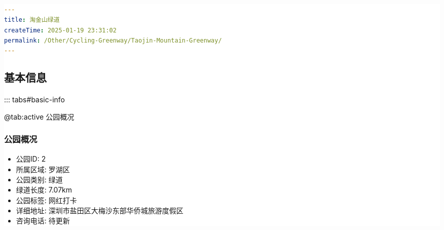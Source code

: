 ```yaml
---
title: 淘金山绿道
createTime: 2025-01-19 23:31:02
permalink: /Other/Cycling-Greenway/Taojin-Mountain-Greenway/
---
```



<script setup>
import ImageSwiper from '/.vuepress/theme/components/ImageSwiper.vue'
// 轮播图数据
const swiperItems = [
    {
                link: 'https://cgj.sz.gov.cn/attachment/1/1335/1335464/10701556.jpg',
                title: '淘金山绿道',
                description: '淘金山绿道位于“阳台山——梧桐山——坪山河生态廊道”，起于翠湖社区，经布心山、二线巡逻路，终至沙湾路，全长7.07公里（其中主线长6.59公里，布心山登山道长0.48公里），共有13处景观节点和3个驿站。绿道以梧桐山山水生态环境体验为中心，结合了文化提升、体育运动、休闲娱乐，充分发掘特区管理线资源，保留、提升了现有的边',
                author: '深圳政府在线',
                date: '2025/01/19'
                },
  {
                link: 'https://cgj.sz.gov.cn/attachment/1/1335/1335464/10701556.jpg',
                title: '淘金山绿道',
                description: '淘金山绿道位于“阳台山——梧桐山——坪山河生态廊道”，起于翠湖社区，经布心山、二线巡逻路，终至沙湾路，全长7.07公里（其中主线长6.59公里，布心山登山道长0.48公里），共有13处景观节点和3个驿站。绿道以梧桐山山水生态环境体验为中心，结合了文化提升、体育运动、休闲娱乐，充分发掘特区管理线资源，保留、提升了现有的边',
                author: '深圳政府在线',
                date: '2025/01/19'
                }
]
// 配置项
const swiperConfig = {
  height: 500,
  showInfo: true
}
</script>

<ImageSwiper :items="swiperItems" :config="swiperConfig" />



## 基本信息

::: tabs#basic-info

@tab:active 公园概况
### 公园概况
- 公园ID: 2
- 所属区域: 罗湖区
- 公园类别: 绿道
- 绿道长度: 7.07km
- 公园标签: 网红打卡
- 详细地址: 深圳市盐田区大梅沙东部华侨城旅游度假区
- 咨询电话: 待更新
